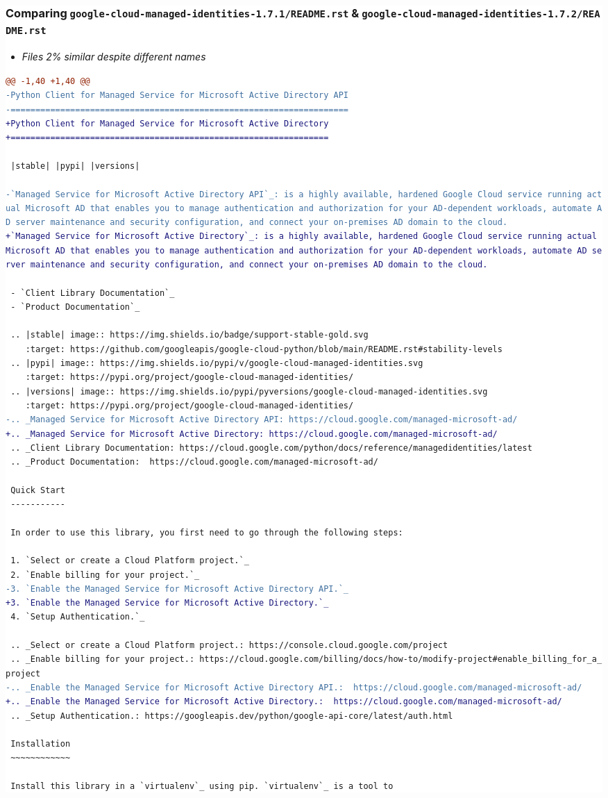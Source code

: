 ### Comparing `google-cloud-managed-identities-1.7.1/README.rst` & `google-cloud-managed-identities-1.7.2/README.rst`

 * *Files 2% similar despite different names*

```diff
@@ -1,40 +1,40 @@
-Python Client for Managed Service for Microsoft Active Directory API
-====================================================================
+Python Client for Managed Service for Microsoft Active Directory
+================================================================
 
 |stable| |pypi| |versions|
 
-`Managed Service for Microsoft Active Directory API`_: is a highly available, hardened Google Cloud service running actual Microsoft AD that enables you to manage authentication and authorization for your AD-dependent workloads, automate AD server maintenance and security configuration, and connect your on-premises AD domain to the cloud.
+`Managed Service for Microsoft Active Directory`_: is a highly available, hardened Google Cloud service running actual Microsoft AD that enables you to manage authentication and authorization for your AD-dependent workloads, automate AD server maintenance and security configuration, and connect your on-premises AD domain to the cloud.
 
 - `Client Library Documentation`_
 - `Product Documentation`_
 
 .. |stable| image:: https://img.shields.io/badge/support-stable-gold.svg
    :target: https://github.com/googleapis/google-cloud-python/blob/main/README.rst#stability-levels
 .. |pypi| image:: https://img.shields.io/pypi/v/google-cloud-managed-identities.svg
    :target: https://pypi.org/project/google-cloud-managed-identities/
 .. |versions| image:: https://img.shields.io/pypi/pyversions/google-cloud-managed-identities.svg
    :target: https://pypi.org/project/google-cloud-managed-identities/
-.. _Managed Service for Microsoft Active Directory API: https://cloud.google.com/managed-microsoft-ad/
+.. _Managed Service for Microsoft Active Directory: https://cloud.google.com/managed-microsoft-ad/
 .. _Client Library Documentation: https://cloud.google.com/python/docs/reference/managedidentities/latest
 .. _Product Documentation:  https://cloud.google.com/managed-microsoft-ad/
 
 Quick Start
 -----------
 
 In order to use this library, you first need to go through the following steps:
 
 1. `Select or create a Cloud Platform project.`_
 2. `Enable billing for your project.`_
-3. `Enable the Managed Service for Microsoft Active Directory API.`_
+3. `Enable the Managed Service for Microsoft Active Directory.`_
 4. `Setup Authentication.`_
 
 .. _Select or create a Cloud Platform project.: https://console.cloud.google.com/project
 .. _Enable billing for your project.: https://cloud.google.com/billing/docs/how-to/modify-project#enable_billing_for_a_project
-.. _Enable the Managed Service for Microsoft Active Directory API.:  https://cloud.google.com/managed-microsoft-ad/
+.. _Enable the Managed Service for Microsoft Active Directory.:  https://cloud.google.com/managed-microsoft-ad/
 .. _Setup Authentication.: https://googleapis.dev/python/google-api-core/latest/auth.html
 
 Installation
 ~~~~~~~~~~~~
 
 Install this library in a `virtualenv`_ using pip. `virtualenv`_ is a tool to
```